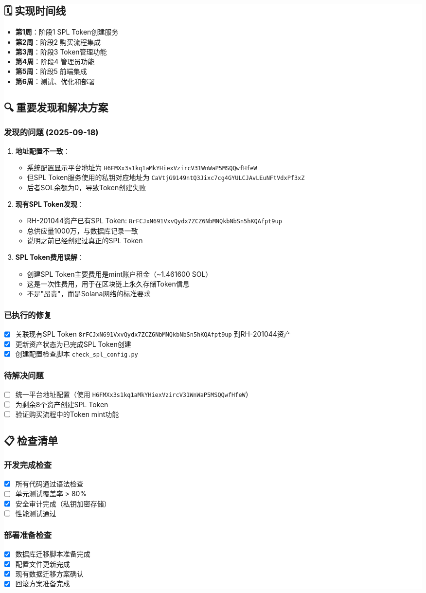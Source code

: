 ## 🗓 实现时间线

- **第1周**：阶段1 SPL Token创建服务
- **第2周**：阶段2 购买流程集成
- **第3周**：阶段3 Token管理功能
- **第4周**：阶段4 管理员功能
- **第5周**：阶段5 前端集成
- **第6周**：测试、优化和部署

## 🔍 重要发现和解决方案

### 发现的问题 (2025-09-18)
1. **地址配置不一致**：
   - 系统配置显示平台地址为 `H6FMXx3s1kq1aMkYHiexVzircV31WnWaP5MSQQwfHfeW`
   - 但SPL Token服务使用的私钥对应地址为 `CaVtjG9149ntQ3Jixc7cg4GYULCJAvLEuNFtVdxPf3xZ`
   - 后者SOL余额为0，导致Token创建失败

2. **现有SPL Token发现**：
   - RH-201044资产已有SPL Token: `8rFCJxN691VxvQydx7ZCZ6NbMNQkbNbSn5hKQAfpt9up`
   - 总供应量1000万，与数据库记录一致
   - 说明之前已经创建过真正的SPL Token

3. **SPL Token费用误解**：
   - 创建SPL Token主要费用是mint账户租金（~1.461600 SOL）
   - 这是一次性费用，用于在区块链上永久存储Token信息
   - 不是"昂贵"，而是Solana网络的标准要求

### 已执行的修复
- [x] 关联现有SPL Token `8rFCJxN691VxvQydx7ZCZ6NbMNQkbNbSn5hKQAfpt9up` 到RH-201044资产
- [x] 更新资产状态为已完成SPL Token创建
- [x] 创建配置检查脚本 `check_spl_config.py`

### 待解决问题
- [ ] 统一平台地址配置（使用 `H6FMXx3s1kq1aMkYHiexVzircV31WnWaP5MSQQwfHfeW`）
- [ ] 为剩余8个资产创建SPL Token
- [ ] 验证购买流程中的Token mint功能

## 📋 检查清单

### 开发完成检查
- [x] 所有代码通过语法检查
- [ ] 单元测试覆盖率 > 80%
- [x] 安全审计完成（私钥加密存储）
- [ ] 性能测试通过

### 部署准备检查
- [x] 数据库迁移脚本准备完成
- [x] 配置文件更新完成
- [x] 现有数据迁移方案确认
- [x] 回滚方案准备完成
